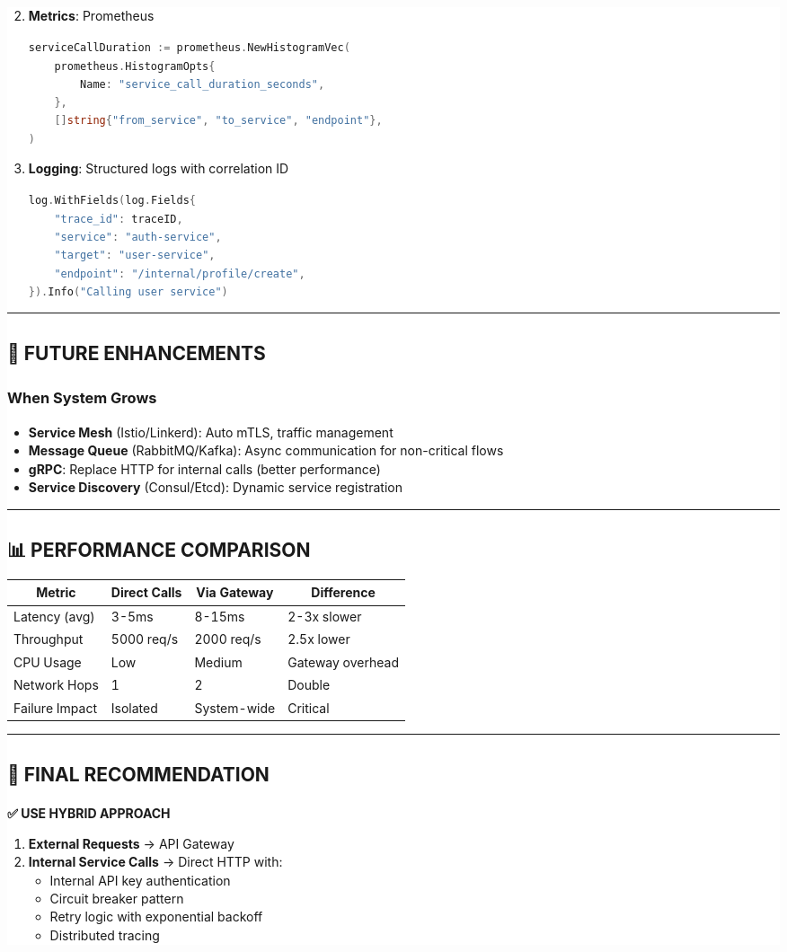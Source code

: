 2. **Metrics**: Prometheus
   ```go
   serviceCallDuration := prometheus.NewHistogramVec(
       prometheus.HistogramOpts{
           Name: "service_call_duration_seconds",
       },
       []string{"from_service", "to_service", "endpoint"},
   )
   ```

3. **Logging**: Structured logs with correlation ID
   ```go
   log.WithFields(log.Fields{
       "trace_id": traceID,
       "service": "auth-service",
       "target": "user-service",
       "endpoint": "/internal/profile/create",
   }).Info("Calling user service")
   ```

---

## 🚀 FUTURE ENHANCEMENTS

### When System Grows
- **Service Mesh** (Istio/Linkerd): Auto mTLS, traffic management
- **Message Queue** (RabbitMQ/Kafka): Async communication for non-critical flows
- **gRPC**: Replace HTTP for internal calls (better performance)
- **Service Discovery** (Consul/Etcd): Dynamic service registration

---

## 📊 PERFORMANCE COMPARISON

| Metric | Direct Calls | Via Gateway | Difference |
|--------|--------------|-------------|------------|
| Latency (avg) | 3-5ms | 8-15ms | 2-3x slower |
| Throughput | 5000 req/s | 2000 req/s | 2.5x lower |
| CPU Usage | Low | Medium | Gateway overhead |
| Network Hops | 1 | 2 | Double |
| Failure Impact | Isolated | System-wide | Critical |

---

## 🎯 FINAL RECOMMENDATION

**✅ USE HYBRID APPROACH**

1. **External Requests** → API Gateway
2. **Internal Service Calls** → Direct HTTP with:
   - Internal API key authentication
   - Circuit breaker pattern
   - Retry logic with exponential backoff
   - Distributed tracing

